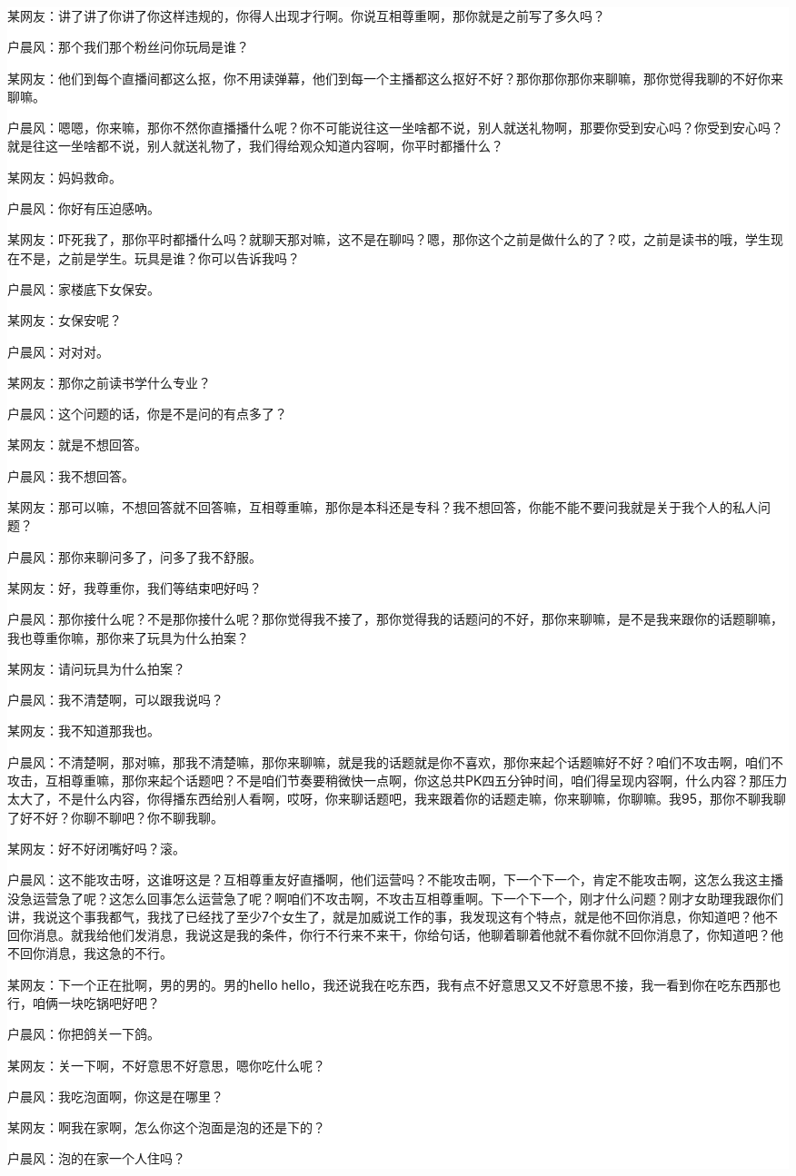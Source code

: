 某网友：讲了讲了你讲了你这样违规的，你得人出现才行啊。你说互相尊重啊，那你就是之前写了多久吗？

户晨风：那个我们那个粉丝问你玩局是谁？

某网友：他们到每个直播间都这么抠，你不用读弹幕，他们到每一个主播都这么抠好不好？那你那你那你来聊嘛，那你觉得我聊的不好你来聊嘛。

户晨风：嗯嗯，你来嘛，那你不然你直播播什么呢？你不可能说往这一坐啥都不说，别人就送礼物啊，那要你受到安心吗？你受到安心吗？就是往这一坐啥都不说，别人就送礼物了，我们得给观众知道内容啊，你平时都播什么？

某网友：妈妈救命。

户晨风：你好有压迫感吶。

某网友：吓死我了，那你平时都播什么吗？就聊天那对嘛，这不是在聊吗？嗯，那你这个之前是做什么的了？哎，之前是读书的哦，学生现在不是，之前是学生。玩具是谁？你可以告诉我吗？

户晨风：家楼底下女保安。

某网友：女保安呢？

户晨风：对对对。

某网友：那你之前读书学什么专业？

户晨风：这个问题的话，你是不是问的有点多了？

某网友：就是不想回答。

户晨风：我不想回答。

某网友：那可以嘛，不想回答就不回答嘛，互相尊重嘛，那你是本科还是专科？我不想回答，你能不能不要问我就是关于我个人的私人问题？

户晨风：那你来聊问多了，问多了我不舒服。

某网友：好，我尊重你，我们等结束吧好吗？

户晨风：那你接什么呢？不是那你接什么呢？那你觉得我不接了，那你觉得我的话题问的不好，那你来聊嘛，是不是我来跟你的话题聊嘛，我也尊重你嘛，那你来了玩具为什么拍案？

某网友：请问玩具为什么拍案？

户晨风：我不清楚啊，可以跟我说吗？

某网友：我不知道那我也。

户晨风：不清楚啊，那对嘛，那我不清楚嘛，那你来聊嘛，就是我的话题就是你不喜欢，那你来起个话题嘛好不好？咱们不攻击啊，咱们不攻击，互相尊重嘛，那你来起个话题吧？不是咱们节奏要稍微快一点啊，你这总共PK四五分钟时间，咱们得呈现内容啊，什么内容？那压力太大了，不是什么内容，你得播东西给别人看啊，哎呀，你来聊话题吧，我来跟着你的话题走嘛，你来聊嘛，你聊嘛。我95，那你不聊我聊了好不好？你聊不聊吧？你不聊我聊。

某网友：好不好闭嘴好吗？滚。

户晨风：这不能攻击呀，这谁呀这是？互相尊重友好直播啊，他们运营吗？不能攻击啊，下一个下一个，肯定不能攻击啊，这怎么我这主播没急运营急了呢？这怎么回事怎么运营急了呢？啊咱们不攻击啊，不攻击互相尊重啊。下一个下一个，刚才什么问题？刚才女助理我跟你们讲，我说这个事我都气，我找了已经找了至少7个女生了，就是加威说工作的事，我发现这有个特点，就是他不回你消息，你知道吧？他不回你消息。就我给他们发消息，我说这是我的条件，你行不行来不来干，你给句话，他聊着聊着他就不看你就不回你消息了，你知道吧？他不回你消息，我这急的不行。

某网友：下一个正在批啊，男的男的。男的hello hello，我还说我在吃东西，我有点不好意思又又不好意思不接，我一看到你在吃东西那也行，咱俩一块吃锅吧好吧？

户晨风：你把鸽关一下鸽。

某网友：关一下啊，不好意思不好意思，嗯你吃什么呢？

户晨风：我吃泡面啊，你这是在哪里？

某网友：啊我在家啊，怎么你这个泡面是泡的还是下的？

户晨风：泡的在家一个人住吗？
